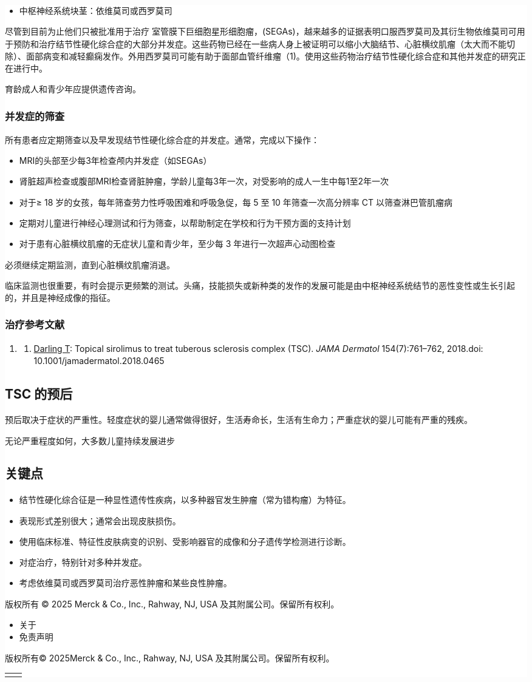 - 中枢神经系统块茎：依维莫司或西罗莫司


尽管到目前为止他们只被批准用于治疗 室管膜下巨细胞星形细胞瘤，(SEGAs)，越来越多的证据表明口服西罗莫司及其衍生物依维莫司可用于预防和治疗结节性硬化综合症的大部分并发症。这些药物已经在一些病人身上被证明可以缩小大脑结节、心脏横纹肌瘤（太大而不能切除）、面部病变和减轻癫痫发作。外用西罗莫司可能有助于面部血管纤维瘤（1)。使用这些药物治疗结节性硬化综合症和其他并发症的研究正在进行中。

育龄成人和青少年应提供遗传咨询。

### 并发症的筛查

所有患者应定期筛查以及早发现结节性硬化综合症的并发症。通常，完成以下操作：

- MRI的头部至少每3年检查颅内并发症（如SEGAs）

- 肾脏超声检查或腹部MRI检查肾脏肿瘤，学龄儿童每3年一次，对受影响的成人一生中每1至2年一次

- 对于≥ 18 岁的女孩，每年筛查劳力性呼吸困难和呼吸急促，每 5 至 10 年筛查一次高分辨率 CT 以筛查淋巴管肌瘤病

- 定期对儿童进行神经心理测试和行为筛查，以帮助制定在学校和行为干预方面的支持计划

- 对于患有心脏横纹肌瘤的无症状儿童和青少年，至少每 3 年进行一次超声心动图检查


必须继续定期监测，直到心脏横纹肌瘤消退。

临床监测也很重要，有时会提示更频繁的测试。头痛，技能损失或新种类的发作的发展可能是由中枢神经系统结节的恶性变性或生长引起的，并且是神经成像的指征。

### 治疗参考文献

1. 1. [Darling T](https://www.ncbi.nlm.nih.gov/pubmed/29800103): Topical sirolimus to treat tuberous sclerosis complex (TSC). _JAMA Dermatol_ 154(7):761–762, 2018.doi: 10.1001/jamadermatol.2018.0465


## TSC 的预后

预后取决于症状的严重性。轻度症状的婴儿通常做得很好，生活寿命长，生活有生命力；严重症状的婴儿可能有严重的残疾。

无论严重程度如何，大多数儿童持续发展进步

## 关键点

- 结节性硬化综合征是一种显性遗传性疾病，以多种器官发生肿瘤（常为错构瘤）为特征。

- 表现形式差别很大；通常会出现皮肤损伤。

- 使用临床标准、特征性皮肤病变的识别、受影响器官的成像和分子遗传学检测进行诊断。

- 对症治疗，特别针对多种并发症。

- 考虑依维莫司或西罗莫司治疗恶性肿瘤和某些良性肿瘤。




版权所有 © 2025
Merck & Co., Inc., Rahway, NJ, USA 及其附属公司。保留所有权利。

- 关于
- 免责声明

版权所有© 2025Merck & Co., Inc., Rahway, NJ, USA 及其附属公司。保留所有权利。

|     |     |
| --- | --- |
|  |  |